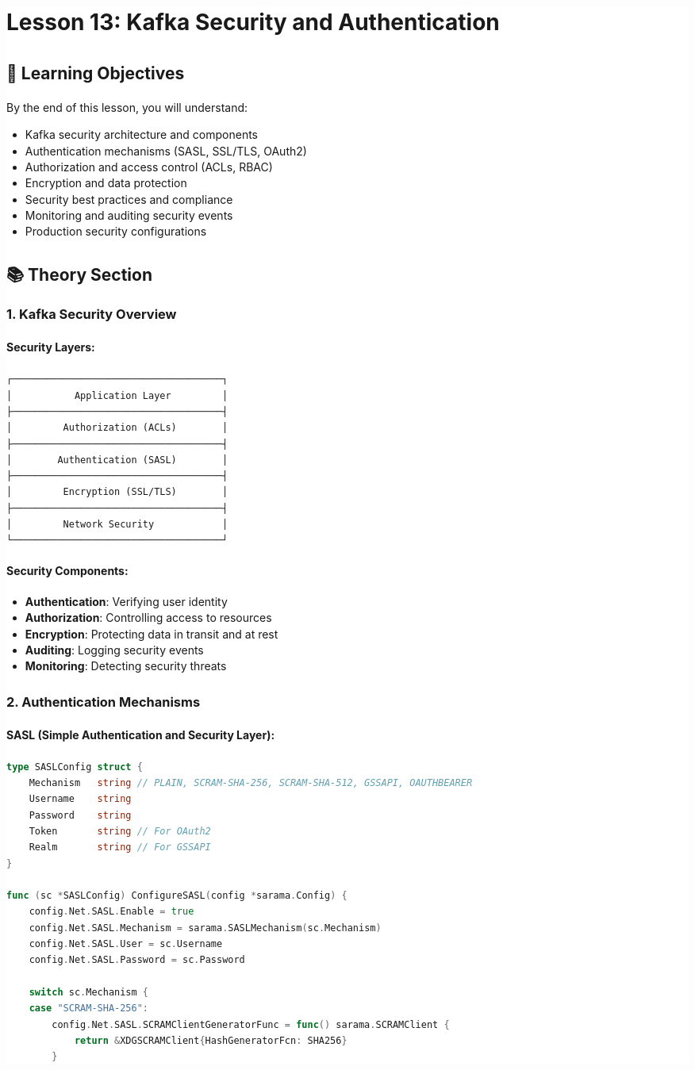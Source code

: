 # Lesson 13: Kafka Security and Authentication

## 🎯 Learning Objectives
By the end of this lesson, you will understand:
- Kafka security architecture and components
- Authentication mechanisms (SASL, SSL/TLS, OAuth2)
- Authorization and access control (ACLs, RBAC)
- Encryption and data protection
- Security best practices and compliance
- Monitoring and auditing security events
- Production security configurations

## 📚 Theory Section

### 1. **Kafka Security Overview**

#### **Security Layers:**
```
┌─────────────────────────────────────┐
│           Application Layer         │
├─────────────────────────────────────┤
│         Authorization (ACLs)        │
├─────────────────────────────────────┤
│        Authentication (SASL)        │
├─────────────────────────────────────┤
│         Encryption (SSL/TLS)        │
├─────────────────────────────────────┤
│         Network Security            │
└─────────────────────────────────────┘
```

#### **Security Components:**
- **Authentication**: Verifying user identity
- **Authorization**: Controlling access to resources
- **Encryption**: Protecting data in transit and at rest
- **Auditing**: Logging security events
- **Monitoring**: Detecting security threats

### 2. **Authentication Mechanisms**

#### **SASL (Simple Authentication and Security Layer):**
```go
type SASLConfig struct {
    Mechanism   string // PLAIN, SCRAM-SHA-256, SCRAM-SHA-512, GSSAPI, OAUTHBEARER
    Username    string
    Password    string
    Token       string // For OAuth2
    Realm       string // For GSSAPI
}

func (sc *SASLConfig) ConfigureSASL(config *sarama.Config) {
    config.Net.SASL.Enable = true
    config.Net.SASL.Mechanism = sarama.SASLMechanism(sc.Mechanism)
    config.Net.SASL.User = sc.Username
    config.Net.SASL.Password = sc.Password
    
    switch sc.Mechanism {
    case "SCRAM-SHA-256":
        config.Net.SASL.SCRAMClientGeneratorFunc = func() sarama.SCRAMClient {
            return &XDGSCRAMClient{HashGeneratorFcn: SHA256}
        }
```